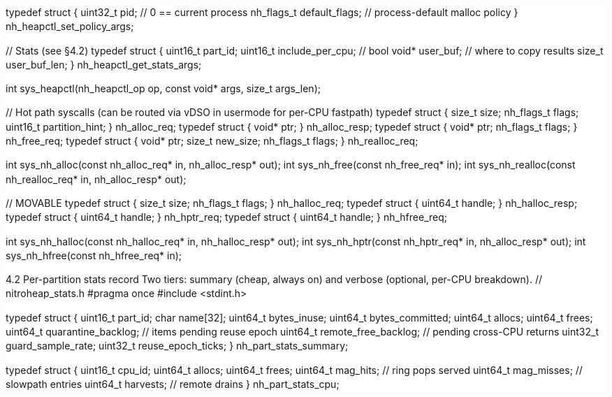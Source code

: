 typedef struct {
  uint32_t  pid;             // 0 == current process
  nh_flags_t default_flags;  // process-default malloc policy
} nh_heapctl_set_policy_args;

// Stats (see §4.2)
typedef struct {
  uint16_t part_id;
  uint16_t include_per_cpu;  // bool
  void*    user_buf;         // where to copy results
  size_t   user_buf_len;
} nh_heapctl_get_stats_args;

int sys_heapctl(nh_heapctl_op op, const void* args, size_t args_len);

// Hot path syscalls (can be routed via vDSO in usermode for per-CPU fastpath)
typedef struct { size_t size; nh_flags_t flags; uint16_t partition_hint; } nh_alloc_req;
typedef struct { void*  ptr; } nh_alloc_resp;
typedef struct { void*  ptr; nh_flags_t flags; } nh_free_req;
typedef struct { void*  ptr; size_t new_size; nh_flags_t flags; } nh_realloc_req;

int sys_nh_alloc(const nh_alloc_req* in, nh_alloc_resp* out);
int sys_nh_free(const nh_free_req* in);
int sys_nh_realloc(const nh_realloc_req* in, nh_alloc_resp* out);

// MOVABLE
typedef struct { size_t size; nh_flags_t flags; } nh_halloc_req;
typedef struct { uint64_t handle; } nh_halloc_resp;
typedef struct { uint64_t handle; } nh_hptr_req;
typedef struct { uint64_t handle; } nh_hfree_req;

int sys_nh_halloc(const nh_halloc_req* in, nh_halloc_resp* out);
int sys_nh_hptr(const nh_hptr_req* in, nh_alloc_resp* out);
int sys_nh_hfree(const nh_hfree_req* in);

4.2 Per-partition stats record
Two tiers: summary (cheap, always on) and verbose (optional, per-CPU breakdown).
// nitroheap_stats.h
#pragma once
#include <stdint.h>

typedef struct {
  uint16_t part_id;
  char     name[32];
  uint64_t bytes_inuse;
  uint64_t bytes_committed;
  uint64_t allocs;
  uint64_t frees;
  uint64_t quarantine_backlog;   // items pending reuse epoch
  uint64_t remote_free_backlog;  // pending cross-CPU returns
  uint32_t guard_sample_rate;
  uint32_t reuse_epoch_ticks;
} nh_part_stats_summary;

typedef struct {
  uint16_t cpu_id;
  uint64_t allocs;
  uint64_t frees;
  uint64_t mag_hits;             // ring pops served
  uint64_t mag_misses;           // slowpath entries
  uint64_t harvests;             // remote drains
} nh_part_stats_cpu;
